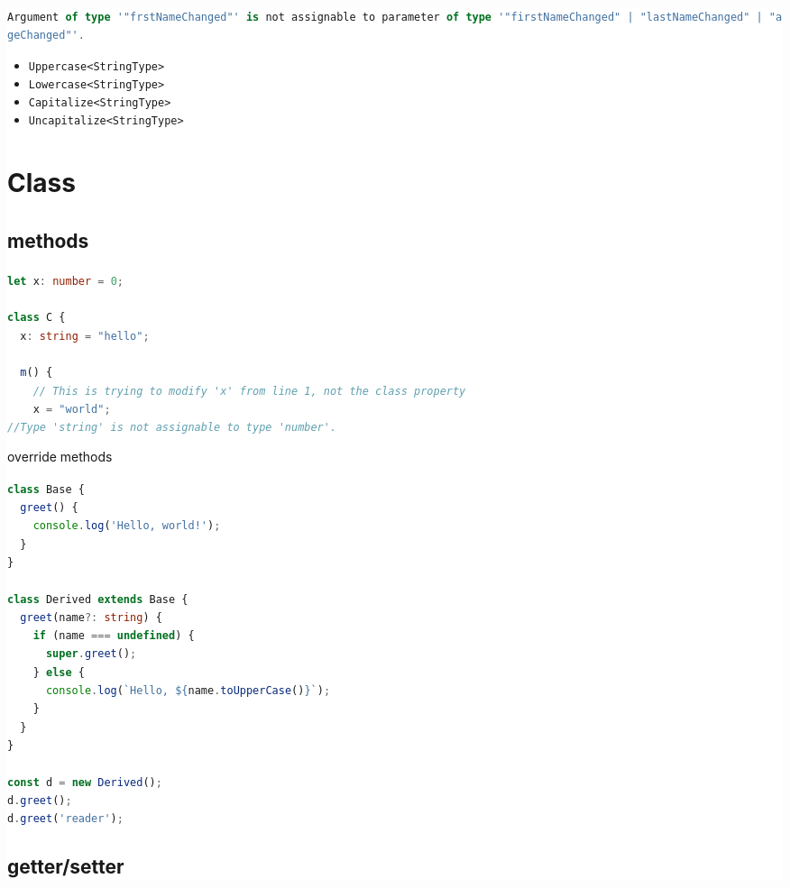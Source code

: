 ```ts
Argument of type '"frstNameChanged"' is not assignable to parameter of type '"firstNameChanged" | "lastNameChanged" | "ageChanged"'.
```

- `Uppercase<StringType>`
- `Lowercase<StringType>`
- `Capitalize<StringType>`
- `Uncapitalize<StringType>`

# Class

## methods

```ts
let x: number = 0;

class C {
  x: string = "hello";

  m() {
    // This is trying to modify 'x' from line 1, not the class property
    x = "world";
//Type 'string' is not assignable to type 'number'.
```

override methods

```ts
class Base {
  greet() {
    console.log('Hello, world!');
  }
}

class Derived extends Base {
  greet(name?: string) {
    if (name === undefined) {
      super.greet();
    } else {
      console.log(`Hello, ${name.toUpperCase()}`);
    }
  }
}

const d = new Derived();
d.greet();
d.greet('reader');
```

## getter/setter
